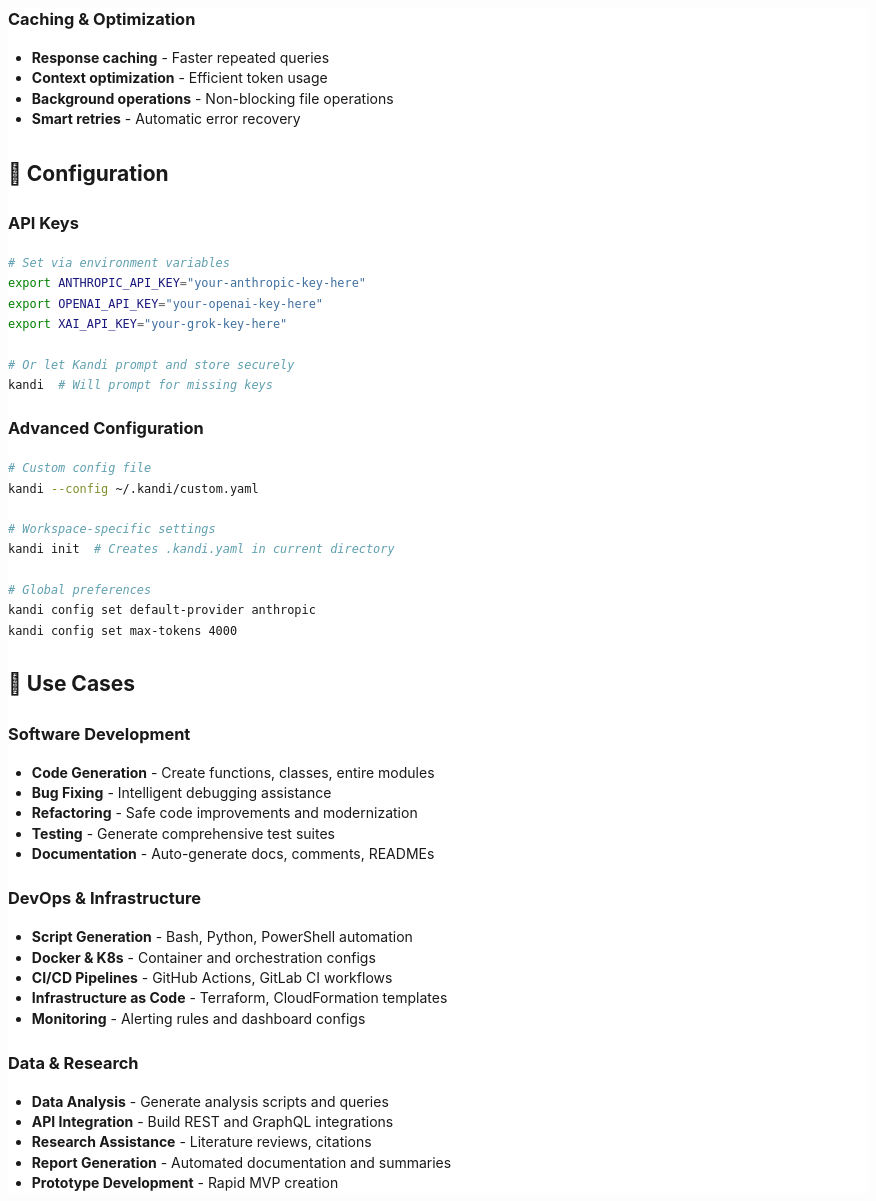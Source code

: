 ### Caching & Optimization
- **Response caching** - Faster repeated queries
- **Context optimization** - Efficient token usage
- **Background operations** - Non-blocking file operations
- **Smart retries** - Automatic error recovery

## 🔧 Configuration

### API Keys
```bash
# Set via environment variables
export ANTHROPIC_API_KEY="your-anthropic-key-here"
export OPENAI_API_KEY="your-openai-key-here"  
export XAI_API_KEY="your-grok-key-here"

# Or let Kandi prompt and store securely
kandi  # Will prompt for missing keys
```

### Advanced Configuration
```bash
# Custom config file
kandi --config ~/.kandi/custom.yaml

# Workspace-specific settings
kandi init  # Creates .kandi.yaml in current directory

# Global preferences
kandi config set default-provider anthropic
kandi config set max-tokens 4000
```

## 🎯 Use Cases

### Software Development
- **Code Generation** - Create functions, classes, entire modules
- **Bug Fixing** - Intelligent debugging assistance
- **Refactoring** - Safe code improvements and modernization
- **Testing** - Generate comprehensive test suites
- **Documentation** - Auto-generate docs, comments, READMEs

### DevOps & Infrastructure
- **Script Generation** - Bash, Python, PowerShell automation
- **Docker & K8s** - Container and orchestration configs
- **CI/CD Pipelines** - GitHub Actions, GitLab CI workflows
- **Infrastructure as Code** - Terraform, CloudFormation templates
- **Monitoring** - Alerting rules and dashboard configs

### Data & Research
- **Data Analysis** - Generate analysis scripts and queries
- **API Integration** - Build REST and GraphQL integrations  
- **Research Assistance** - Literature reviews, citations
- **Report Generation** - Automated documentation and summaries
- **Prototype Development** - Rapid MVP creation
